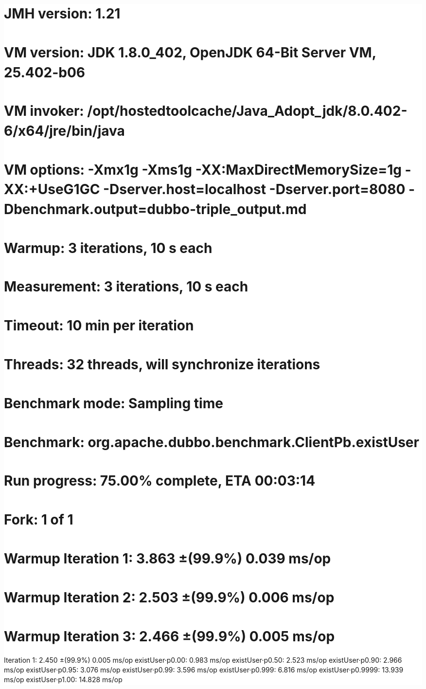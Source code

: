 
# JMH version: 1.21
# VM version: JDK 1.8.0_402, OpenJDK 64-Bit Server VM, 25.402-b06
# VM invoker: /opt/hostedtoolcache/Java_Adopt_jdk/8.0.402-6/x64/jre/bin/java
# VM options: -Xmx1g -Xms1g -XX:MaxDirectMemorySize=1g -XX:+UseG1GC -Dserver.host=localhost -Dserver.port=8080 -Dbenchmark.output=dubbo-triple_output.md
# Warmup: 3 iterations, 10 s each
# Measurement: 3 iterations, 10 s each
# Timeout: 10 min per iteration
# Threads: 32 threads, will synchronize iterations
# Benchmark mode: Sampling time
# Benchmark: org.apache.dubbo.benchmark.ClientPb.existUser

# Run progress: 75.00% complete, ETA 00:03:14
# Fork: 1 of 1
# Warmup Iteration   1: 3.863 ±(99.9%) 0.039 ms/op
# Warmup Iteration   2: 2.503 ±(99.9%) 0.006 ms/op
# Warmup Iteration   3: 2.466 ±(99.9%) 0.005 ms/op
Iteration   1: 2.450 ±(99.9%) 0.005 ms/op
                 existUser·p0.00:   0.983 ms/op
                 existUser·p0.50:   2.523 ms/op
                 existUser·p0.90:   2.966 ms/op
                 existUser·p0.95:   3.076 ms/op
                 existUser·p0.99:   3.596 ms/op
                 existUser·p0.999:  6.816 ms/op
                 existUser·p0.9999: 13.939 ms/op
                 existUser·p1.00:   14.828 ms/op
